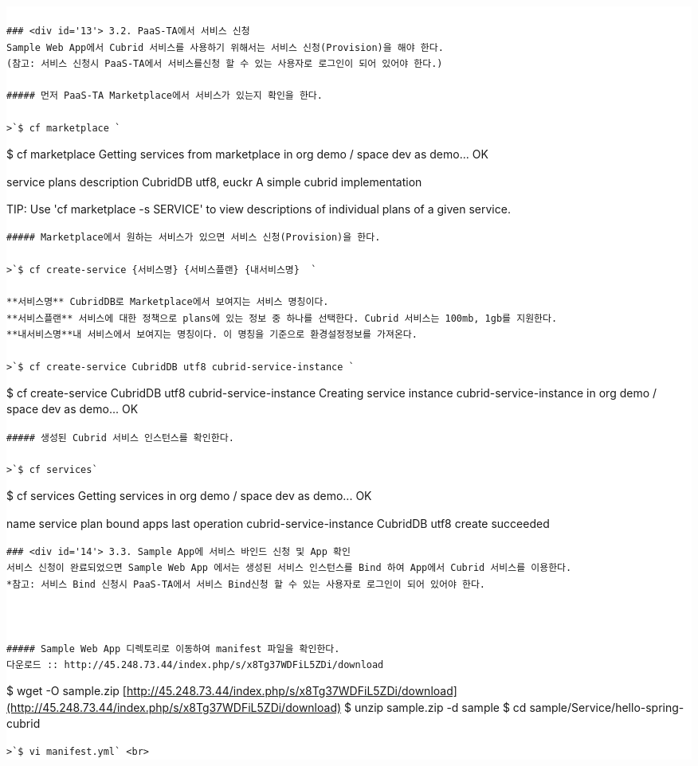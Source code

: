 ```text

### <div id='13'> 3.2. PaaS-TA에서 서비스 신청
Sample Web App에서 Cubrid 서비스를 사용하기 위해서는 서비스 신청(Provision)을 해야 한다.  
(참고: 서비스 신청시 PaaS-TA에서 서비스를신청 할 수 있는 사용자로 로그인이 되어 있어야 한다.)

##### 먼저 PaaS-TA Marketplace에서 서비스가 있는지 확인을 한다.

>`$ cf marketplace `
```

$ cf marketplace Getting services from marketplace in org demo / space dev as demo... OK

service plans description CubridDB utf8, euckr A simple cubrid implementation

TIP: Use 'cf marketplace -s SERVICE' to view descriptions of individual plans of a given service.

```text
##### Marketplace에서 원하는 서비스가 있으면 서비스 신청(Provision)을 한다.

>`$ cf create-service {서비스명} {서비스플랜} {내서비스명}  `

**서비스명** CubridDB로 Marketplace에서 보여지는 서비스 명칭이다.  
**서비스플랜** 서비스에 대한 정책으로 plans에 있는 정보 중 하나를 선택한다. Cubrid 서비스는 100mb, 1gb를 지원한다.  
**내서비스명**내 서비스에서 보여지는 명칭이다. 이 명칭을 기준으로 환경설정정보를 가져온다.  

>`$ cf create-service CubridDB utf8 cubrid-service-instance `
```

$ cf create-service CubridDB utf8 cubrid-service-instance Creating service instance cubrid-service-instance in org demo / space dev as demo... OK

```text
##### 생성된 Cubrid 서비스 인스턴스를 확인한다.

>`$ cf services`
```

$ cf services Getting services in org demo / space dev as demo... OK

name service plan bound apps last operation cubrid-service-instance CubridDB utf8 create succeeded

```text
### <div id='14'> 3.3. Sample App에 서비스 바인드 신청 및 App 확인
서비스 신청이 완료되었으면 Sample Web App 에서는 생성된 서비스 인스턴스를 Bind 하여 App에서 Cubrid 서비스를 이용한다.  
*참고: 서비스 Bind 신청시 PaaS-TA에서 서비스 Bind신청 할 수 있는 사용자로 로그인이 되어 있어야 한다.



##### Sample Web App 디렉토리로 이동하여 manifest 파일을 확인한다.
다운로드 :: http://45.248.73.44/index.php/s/x8Tg37WDFiL5ZDi/download
```

$ wget -O sample.zip [http://45.248.73.44/index.php/s/x8Tg37WDFiL5ZDi/download](http://45.248.73.44/index.php/s/x8Tg37WDFiL5ZDi/download) $ unzip sample.zip -d sample $ cd sample/Service/hello-spring-cubrid

```text
>`$ vi manifest.yml` <br>
```
